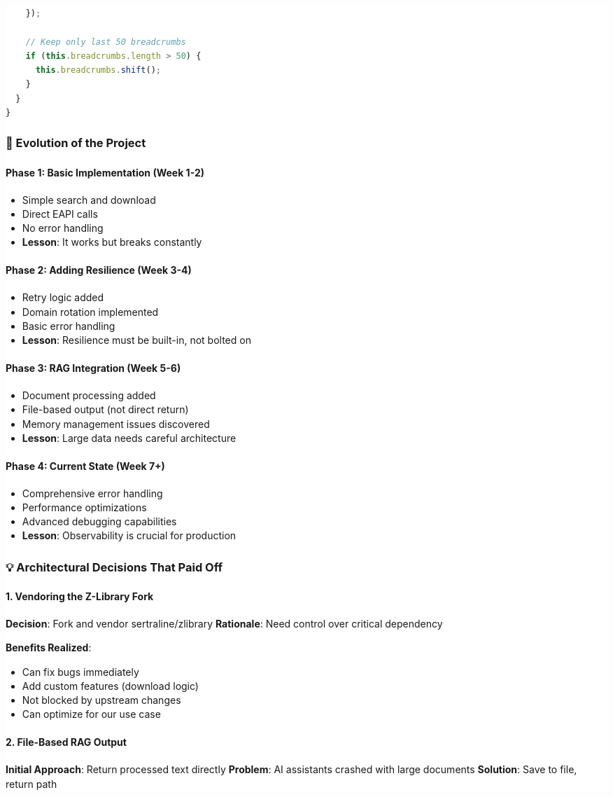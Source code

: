 ```typescript
    });

    // Keep only last 50 breadcrumbs
    if (this.breadcrumbs.length > 50) {
      this.breadcrumbs.shift();
    }
  }
}
```

### 🔄 Evolution of the Project

#### Phase 1: Basic Implementation (Week 1-2)
- Simple search and download
- Direct EAPI calls
- No error handling
- **Lesson**: It works but breaks constantly

#### Phase 2: Adding Resilience (Week 3-4)
- Retry logic added
- Domain rotation implemented
- Basic error handling
- **Lesson**: Resilience must be built-in, not bolted on

#### Phase 3: RAG Integration (Week 5-6)
- Document processing added
- File-based output (not direct return)
- Memory management issues discovered
- **Lesson**: Large data needs careful architecture

#### Phase 4: Current State (Week 7+)
- Comprehensive error handling
- Performance optimizations
- Advanced debugging capabilities
- **Lesson**: Observability is crucial for production

### 💡 Architectural Decisions That Paid Off

#### 1. Vendoring the Z-Library Fork
**Decision**: Fork and vendor sertraline/zlibrary
**Rationale**: Need control over critical dependency

**Benefits Realized**:
- Can fix bugs immediately
- Add custom features (download logic)
- Not blocked by upstream changes
- Can optimize for our use case

#### 2. File-Based RAG Output
**Initial Approach**: Return processed text directly
**Problem**: AI assistants crashed with large documents
**Solution**: Save to file, return path
